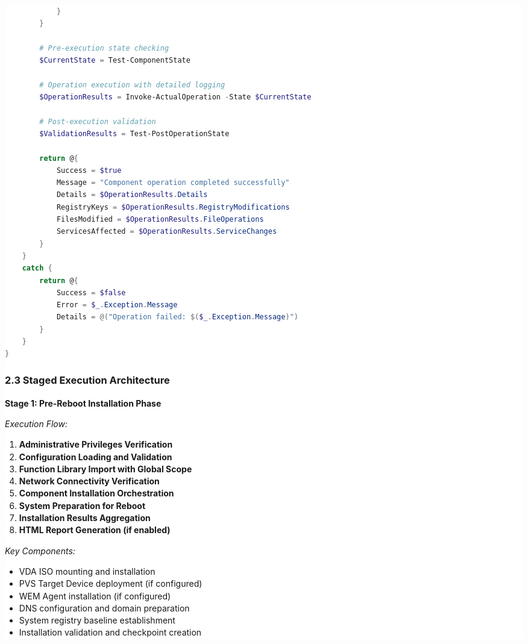 ```powershell
            }
        }
        
        # Pre-execution state checking
        $CurrentState = Test-ComponentState
        
        # Operation execution with detailed logging
        $OperationResults = Invoke-ActualOperation -State $CurrentState
        
        # Post-execution validation
        $ValidationResults = Test-PostOperationState
        
        return @{
            Success = $true
            Message = "Component operation completed successfully"
            Details = $OperationResults.Details
            RegistryKeys = $OperationResults.RegistryModifications
            FilesModified = $OperationResults.FileOperations
            ServicesAffected = $OperationResults.ServiceChanges
        }
    }
    catch {
        return @{
            Success = $false
            Error = $_.Exception.Message
            Details = @("Operation failed: $($_.Exception.Message)")
        }
    }
}
```

### 2.3 Staged Execution Architecture

**Stage 1: Pre-Reboot Installation Phase**

*Execution Flow:*
1. **Administrative Privileges Verification**
2. **Configuration Loading and Validation**
3. **Function Library Import with Global Scope**
4. **Network Connectivity Verification**
5. **Component Installation Orchestration**
6. **System Preparation for Reboot**
7. **Installation Results Aggregation**
8. **HTML Report Generation (if enabled)**

*Key Components:*
- VDA ISO mounting and installation
- PVS Target Device deployment (if configured)
- WEM Agent installation (if configured)
- DNS configuration and domain preparation
- System registry baseline establishment
- Installation validation and checkpoint creation
